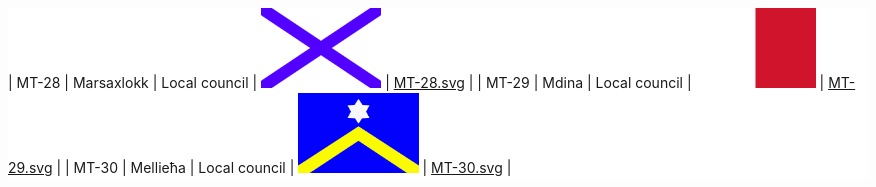| MT-28 | Marsaxlokk | Local council | <img src='https://raw.githubusercontent.com/amckenna41/iso3166-flags/main/iso3166-2-flags/MT/MT-28.svg' height='80'> | [MT-28.svg](https://github.com/amckenna41/iso3166-flags/blob/main/iso3166-2-flags/MT/MT-28.svg) |
| MT-29 | Mdina | Local council | <img src='https://raw.githubusercontent.com/amckenna41/iso3166-flags/main/iso3166-2-flags/MT/MT-29.svg' height='80'> | [MT-29.svg](https://github.com/amckenna41/iso3166-flags/blob/main/iso3166-2-flags/MT/MT-29.svg) |
| MT-30 | Mellieħa | Local council | <img src='https://raw.githubusercontent.com/amckenna41/iso3166-flags/main/iso3166-2-flags/MT/MT-30.svg' height='80'> | [MT-30.svg](https://github.com/amckenna41/iso3166-flags/blob/main/iso3166-2-flags/MT/MT-30.svg) |